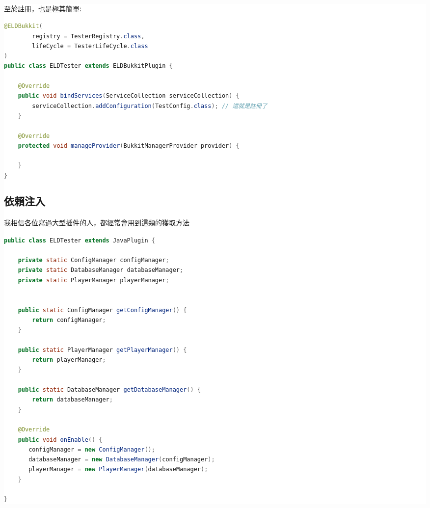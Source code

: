 至於註冊，也是極其簡單:

```java
@ELDBukkit(
        registry = TesterRegistry.class,
        lifeCycle = TesterLifeCycle.class
)
public class ELDTester extends ELDBukkitPlugin {

    @Override
    public void bindServices(ServiceCollection serviceCollection) {
        serviceCollection.addConfiguration(TestConfig.class); // 這就是註冊了
    }

    @Override
    protected void manageProvider(BukkitManagerProvider provider) {

    }
}
```

## 依賴注入

我相信各位寫過大型插件的人，都經常會用到這類的獲取方法

```java
public class ELDTester extends JavaPlugin {

    private static ConfigManager configManager;
    private static DatabaseManager databaseManager;
    private static PlayerManager playerManager;


    public static ConfigManager getConfigManager() {
        return configManager;
    }

    public static PlayerManager getPlayerManager() {
        return playerManager;
    }

    public static DatabaseManager getDatabaseManager() {
        return databaseManager;
    }

    @Override
    public void onEnable() {
       configManager = new ConfigManager();
       databaseManager = new DatabaseManager(configManager);
       playerManager = new PlayerManager(databaseManager);
    }

}
```
